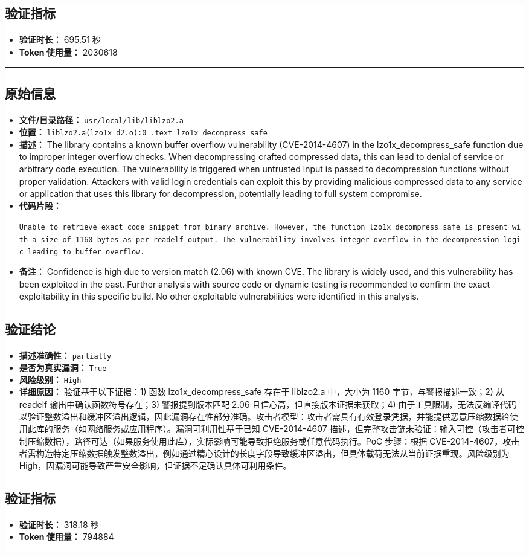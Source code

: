 ## 验证指标

- **验证时长：** 695.51 秒
- **Token 使用量：** 2030618

---

## 原始信息

- **文件/目录路径：** `usr/local/lib/liblzo2.a`
- **位置：** `liblzo2.a(lzo1x_d2.o):0 .text lzo1x_decompress_safe`
- **描述：** The library contains a known buffer overflow vulnerability (CVE-2014-4607) in the lzo1x_decompress_safe function due to improper integer overflow checks. When decompressing crafted compressed data, this can lead to denial of service or arbitrary code execution. The vulnerability is triggered when untrusted input is passed to decompression functions without proper validation. Attackers with valid login credentials can exploit this by providing malicious compressed data to any service or application that uses this library for decompression, potentially leading to full system compromise.
- **代码片段：**
  ```
  Unable to retrieve exact code snippet from binary archive. However, the function lzo1x_decompress_safe is present with a size of 1160 bytes as per readelf output. The vulnerability involves integer overflow in the decompression logic leading to buffer overflow.
  ```
- **备注：** Confidence is high due to version match (2.06) with known CVE. The library is widely used, and this vulnerability has been exploited in the past. Further analysis with source code or dynamic testing is recommended to confirm the exact exploitability in this specific build. No other exploitable vulnerabilities were identified in this analysis.

## 验证结论

- **描述准确性：** `partially`
- **是否为真实漏洞：** `True`
- **风险级别：** `High`
- **详细原因：** 验证基于以下证据：1) 函数 lzo1x_decompress_safe 存在于 liblzo2.a 中，大小为 1160 字节，与警报描述一致；2) 从 readelf 输出中确认函数符号存在；3) 警报提到版本匹配 2.06 且信心高，但直接版本证据未获取；4) 由于工具限制，无法反编译代码以验证整数溢出和缓冲区溢出逻辑，因此漏洞存在性部分准确。攻击者模型：攻击者需具有有效登录凭据，并能提供恶意压缩数据给使用此库的服务（如网络服务或应用程序）。漏洞可利用性基于已知 CVE-2014-4607 描述，但完整攻击链未验证：输入可控（攻击者可控制压缩数据），路径可达（如果服务使用此库），实际影响可能导致拒绝服务或任意代码执行。PoC 步骤：根据 CVE-2014-4607，攻击者需构造特定压缩数据触发整数溢出，例如通过精心设计的长度字段导致缓冲区溢出，但具体载荷无法从当前证据重现。风险级别为 High，因漏洞可能导致严重安全影响，但证据不足确认具体可利用条件。

## 验证指标

- **验证时长：** 318.18 秒
- **Token 使用量：** 794884

---

